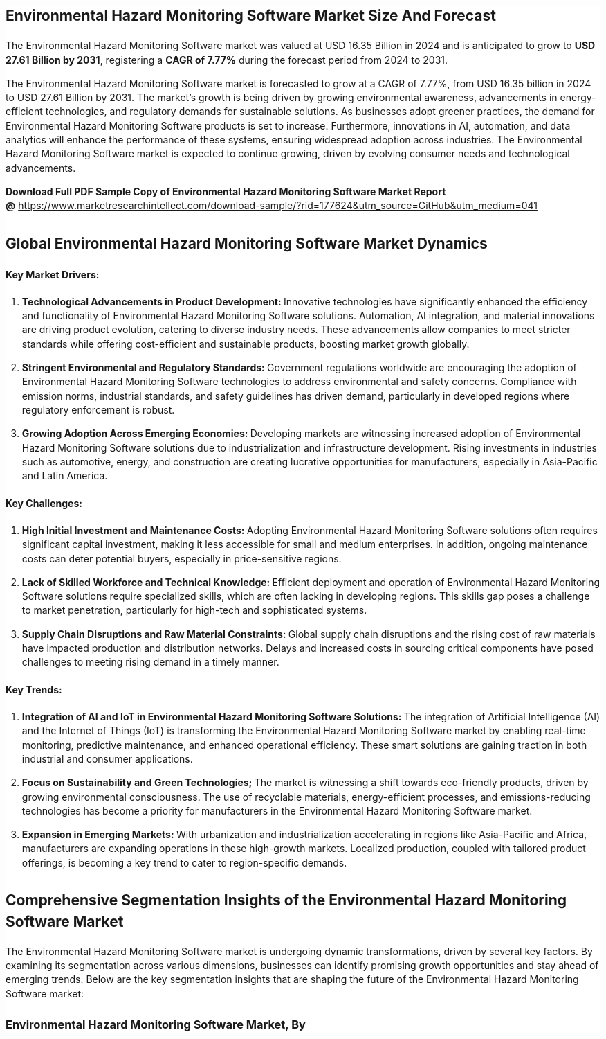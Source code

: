 <h2>Environmental Hazard Monitoring Software Market Size And Forecast</h2><p>The Environmental Hazard Monitoring Software market was valued at USD 16.35 Billion in 2024 and is anticipated to grow to <strong>USD 27.61 Billion by 2031</strong>, registering a <strong>CAGR of 7.77%</strong> during the forecast period from 2024 to 2031.</p><p>The Environmental Hazard Monitoring Software market is forecasted to grow at a CAGR of 7.77%, from USD 16.35 billion in 2024 to USD 27.61 Billion by 2031. The market’s growth is being driven by growing environmental awareness, advancements in energy-efficient technologies, and regulatory demands for sustainable solutions. As businesses adopt greener practices, the demand for Environmental Hazard Monitoring Software products is set to increase. Furthermore, innovations in AI, automation, and data analytics will enhance the performance of these systems, ensuring widespread adoption across industries. The Environmental Hazard Monitoring Software market is expected to continue growing, driven by evolving consumer needs and technological advancements.</p><p><strong>Download Full PDF Sample Copy of Environmental Hazard Monitoring Software Market Report @</strong>&nbsp;<a href="https://www.marketresearchintellect.com/download-sample/?rid=177624&amp;utm_source=GitHub&amp;utm_medium=041">https://www.marketresearchintellect.com/download-sample/?rid=177624&amp;utm_source=GitHub&amp;utm_medium=041</a></p><h2>Global Environmental Hazard Monitoring Software Market Dynamics</h2><h4><strong>Key Market Drivers:</strong></h4><ol><li><p><strong>Technological Advancements in Product Development:&nbsp;</strong>Innovative technologies have significantly enhanced the efficiency and functionality of Environmental Hazard Monitoring Software solutions. Automation, AI integration, and material innovations are driving product evolution, catering to diverse industry needs. These advancements allow companies to meet stricter standards while offering cost-efficient and sustainable products, boosting market growth globally.</p></li><li><p><strong>Stringent Environmental and Regulatory Standards:&nbsp;</strong>Government regulations worldwide are encouraging the adoption of Environmental Hazard Monitoring Software technologies to address environmental and safety concerns. Compliance with emission norms, industrial standards, and safety guidelines has driven demand, particularly in developed regions where regulatory enforcement is robust.</p></li><li><p><strong>Growing Adoption Across Emerging Economies:&nbsp;</strong>Developing markets are witnessing increased adoption of Environmental Hazard Monitoring Software solutions due to industrialization and infrastructure development. Rising investments in industries such as automotive, energy, and construction are creating lucrative opportunities for manufacturers, especially in Asia-Pacific and Latin America.</p></li></ol><h4><strong>Key Challenges:</strong></h4><ol><li><p><strong>High Initial Investment and Maintenance Costs:&nbsp;</strong>Adopting Environmental Hazard Monitoring Software solutions often requires significant capital investment, making it less accessible for small and medium enterprises. In addition, ongoing maintenance costs can deter potential buyers, especially in price-sensitive regions.</p></li><li><p><strong>Lack of Skilled Workforce and Technical Knowledge:&nbsp;</strong>Efficient deployment and operation of Environmental Hazard Monitoring Software solutions require specialized skills, which are often lacking in developing regions. This skills gap poses a challenge to market penetration, particularly for high-tech and sophisticated systems.</p></li><li><p><strong>Supply Chain Disruptions and Raw Material Constraints:&nbsp;</strong>Global supply chain disruptions and the rising cost of raw materials have impacted production and distribution networks. Delays and increased costs in sourcing critical components have posed challenges to meeting rising demand in a timely manner.</p></li></ol><h4><strong>Key Trends:</strong></h4><ol><li><p><strong>Integration of AI and IoT in Environmental Hazard Monitoring Software Solutions:&nbsp;</strong>The integration of Artificial Intelligence (AI) and the Internet of Things (IoT) is transforming the Environmental Hazard Monitoring Software market by enabling real-time monitoring, predictive maintenance, and enhanced operational efficiency. These smart solutions are gaining traction in both industrial and consumer applications.</p></li><li><p><strong>Focus on Sustainability and Green Technologies;&nbsp;</strong>The market is witnessing a shift towards eco-friendly products, driven by growing environmental consciousness. The use of recyclable materials, energy-efficient processes, and emissions-reducing technologies has become a priority for manufacturers in the Environmental Hazard Monitoring Software market.</p></li><li><p><strong>Expansion in Emerging Markets:&nbsp;</strong>With urbanization and industrialization accelerating in regions like Asia-Pacific and Africa, manufacturers are expanding operations in these high-growth markets. Localized production, coupled with tailored product offerings, is becoming a key trend to cater to region-specific demands.</p></li></ol><div class="article-main__content" data-test-id="publishing-text-block"><h2>Comprehensive Segmentation Insights of the Environmental Hazard Monitoring Software Market</h2><p>The Environmental Hazard Monitoring Software market is undergoing dynamic transformations, driven by several key factors. By examining its segmentation across various dimensions, businesses can identify promising growth opportunities and stay ahead of emerging trends. Below are the key segmentation insights that are shaping the future of the Environmental Hazard Monitoring Software market:</p><h3><strong>Environmental Hazard Monitoring Software Market, By